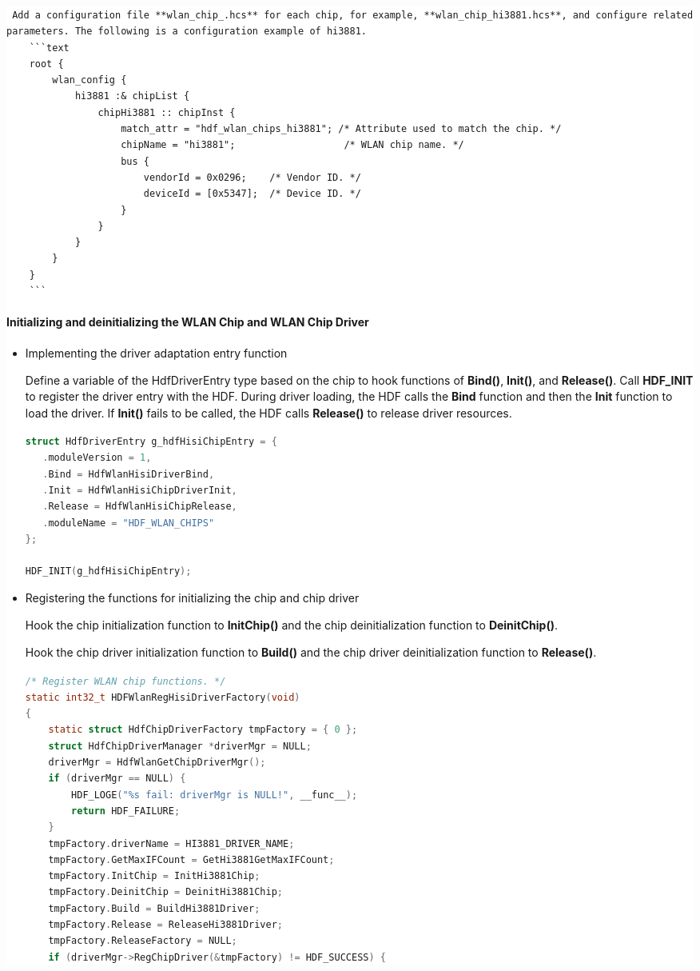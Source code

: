      Add a configuration file **wlan_chip_.hcs** for each chip, for example, **wlan_chip_hi3881.hcs**, and configure related parameters. The following is a configuration example of hi3881.
        ```text
        root {
            wlan_config {
                hi3881 :& chipList {
                    chipHi3881 :: chipInst {
                        match_attr = "hdf_wlan_chips_hi3881"; /* Attribute used to match the chip. */
                        chipName = "hi3881";                   /* WLAN chip name. */
                        bus {
                            vendorId = 0x0296;    /* Vendor ID. */
                            deviceId = [0x5347];  /* Device ID. */
                        }
                    }
                }
            }
        }
        ```

#### Initializing and deinitializing the WLAN Chip and WLAN Chip Driver

   - Implementing the driver adaptation entry function

     Define a variable of the HdfDriverEntry type based on the chip to hook functions of **Bind()**, **Init()**, and **Release()**. Call **HDF_INIT** to register the driver entry with the HDF. During driver loading, the HDF calls the **Bind** function and then the **Init** function to load the driver. If **Init()** fails to be called, the HDF calls **Release()** to release driver resources.
     ```c
     struct HdfDriverEntry g_hdfHisiChipEntry = {
        .moduleVersion = 1,
        .Bind = HdfWlanHisiDriverBind,
        .Init = HdfWlanHisiChipDriverInit,
        .Release = HdfWlanHisiChipRelease,
        .moduleName = "HDF_WLAN_CHIPS"
     };

     HDF_INIT(g_hdfHisiChipEntry);
     ```

   - Registering the functions for initializing the chip and chip driver
     
     Hook the chip initialization function to **InitChip()** and the chip deinitialization function to **DeinitChip()**.

     Hook the chip driver initialization function to **Build()** and the chip driver deinitialization function to **Release()**.

     ```c
     /* Register WLAN chip functions. */
     static int32_t HDFWlanRegHisiDriverFactory(void)
     {
         static struct HdfChipDriverFactory tmpFactory = { 0 };
         struct HdfChipDriverManager *driverMgr = NULL;
         driverMgr = HdfWlanGetChipDriverMgr();
         if (driverMgr == NULL) {
             HDF_LOGE("%s fail: driverMgr is NULL!", __func__);
             return HDF_FAILURE;
         }
         tmpFactory.driverName = HI3881_DRIVER_NAME;
         tmpFactory.GetMaxIFCount = GetHi3881GetMaxIFCount;
         tmpFactory.InitChip = InitHi3881Chip;
         tmpFactory.DeinitChip = DeinitHi3881Chip;
         tmpFactory.Build = BuildHi3881Driver;
         tmpFactory.Release = ReleaseHi3881Driver;
         tmpFactory.ReleaseFactory = NULL;
         if (driverMgr->RegChipDriver(&tmpFactory) != HDF_SUCCESS) {
